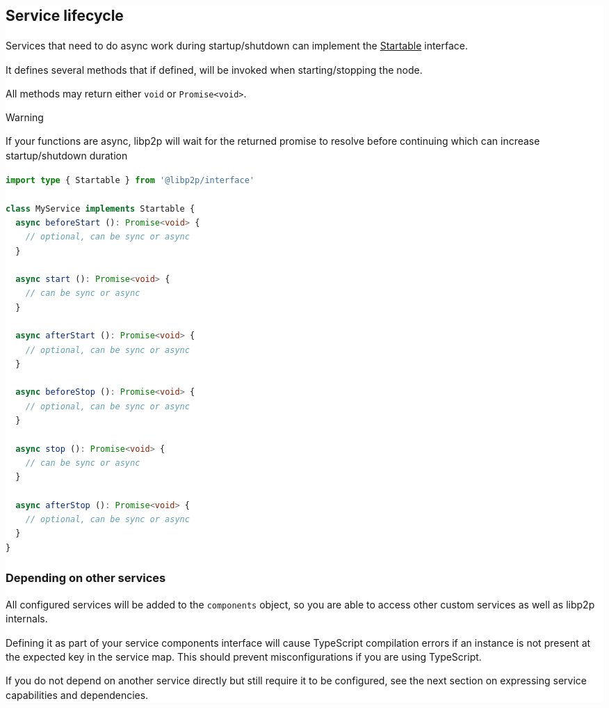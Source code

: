 ## Service lifecycle

Services that need to do async work during startup/shutdown can implement the [Startable](https://libp2p.github.io/js-libp2p/interfaces/_libp2p_interface.Startable.html) interface.

It defines several methods that if defined, will be invoked when starting/stopping the node.

All methods may return either `void` or `Promise<void>`.

> [!WARNING]
> If your functions are async, libp2p will wait for the returned promise to resolve before continuing which can increase startup/shutdown duration

```ts
import type { Startable } from '@libp2p/interface'

class MyService implements Startable {
  async beforeStart (): Promise<void> {
    // optional, can be sync or async
  }

  async start (): Promise<void> {
    // can be sync or async
  }

  async afterStart (): Promise<void> {
    // optional, can be sync or async
  }

  async beforeStop (): Promise<void> {
    // optional, can be sync or async
  }

  async stop (): Promise<void> {
    // can be sync or async
  }

  async afterStop (): Promise<void> {
    // optional, can be sync or async
  }
}
```

### Depending on other services

All configured services will be added to the `components` object, so you are able to access other custom services as well as libp2p internals.

Defining it as part of your service components interface will cause TypeScript compilation errors if an instance is not present at the expected key in the service map. This should prevent misconfigurations if you are using TypeScript.

If you do not depend on another service directly but still require it to be configured, see the next section on expressing service capabilities and dependencies.
